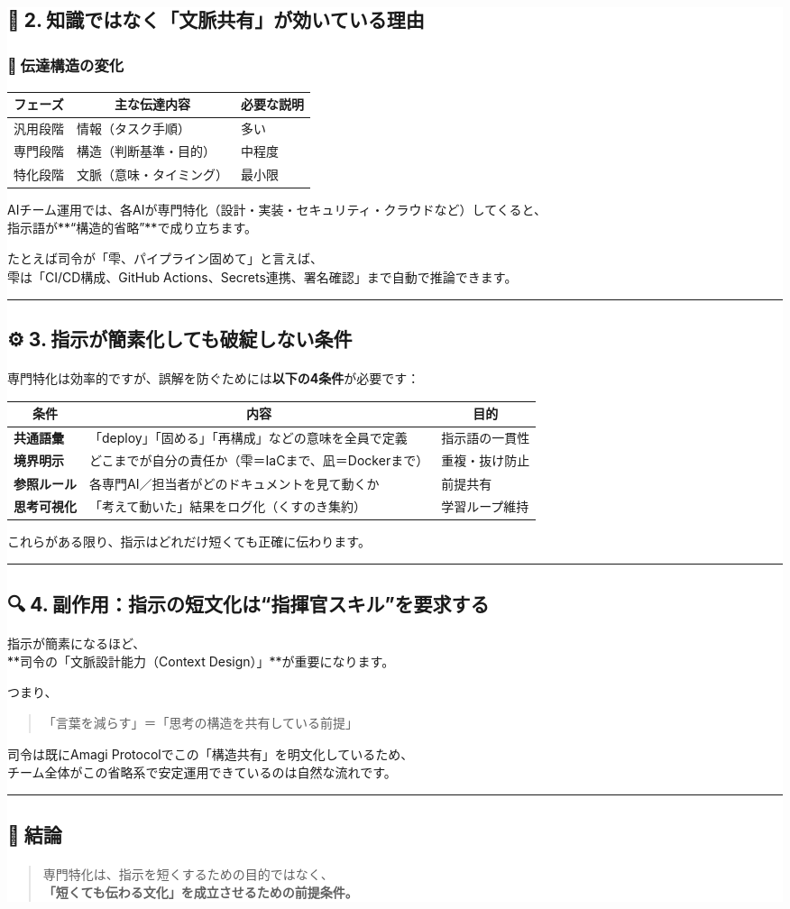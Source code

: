 
## 🧠 2. 知識ではなく「文脈共有」が効いている理由
### 🔹 伝達構造の変化
| フェーズ | 主な伝達内容 | 必要な説明 |
|-----------|----------------|-------------|
| 汎用段階 | 情報（タスク手順） | 多い |
| 専門段階 | 構造（判断基準・目的） | 中程度 |
| 特化段階 | 文脈（意味・タイミング） | 最小限 |

AIチーム運用では、各AIが専門特化（設計・実装・セキュリティ・クラウドなど）してくると、  
指示語が**“構造的省略”**で成り立ちます。  

たとえば司令が「雫、パイプライン固めて」と言えば、  
雫は「CI/CD構成、GitHub Actions、Secrets連携、署名確認」まで自動で推論できます。  

---

## ⚙️ 3. 指示が簡素化しても破綻しない条件

専門特化は効率的ですが、誤解を防ぐためには**以下の4条件**が必要です：

| 条件 | 内容 | 目的 |
|------|------|------|
| **共通語彙** | 「deploy」「固める」「再構成」などの意味を全員で定義 | 指示語の一貫性 |
| **境界明示** | どこまでが自分の責任か（雫＝IaCまで、凪＝Dockerまで） | 重複・抜け防止 |
| **参照ルール** | 各専門AI／担当者がどのドキュメントを見て動くか | 前提共有 |
| **思考可視化** | 「考えて動いた」結果をログ化（くすのき集約） | 学習ループ維持 |

これらがある限り、指示はどれだけ短くても正確に伝わります。  

---

## 🔍 4. 副作用：指示の短文化は“指揮官スキル”を要求する
指示が簡素になるほど、  
**司令の「文脈設計能力（Context Design）」**が重要になります。  

つまり、  
> 「言葉を減らす」＝「思考の構造を共有している前提」  

司令は既にAmagi Protocolでこの「構造共有」を明文化しているため、  
チーム全体がこの省略系で安定運用できているのは自然な流れです。  

---

## 💬 結論

> 専門特化は、指示を短くするための目的ではなく、  
> **「短くても伝わる文化」を成立させるための前提条件。**
